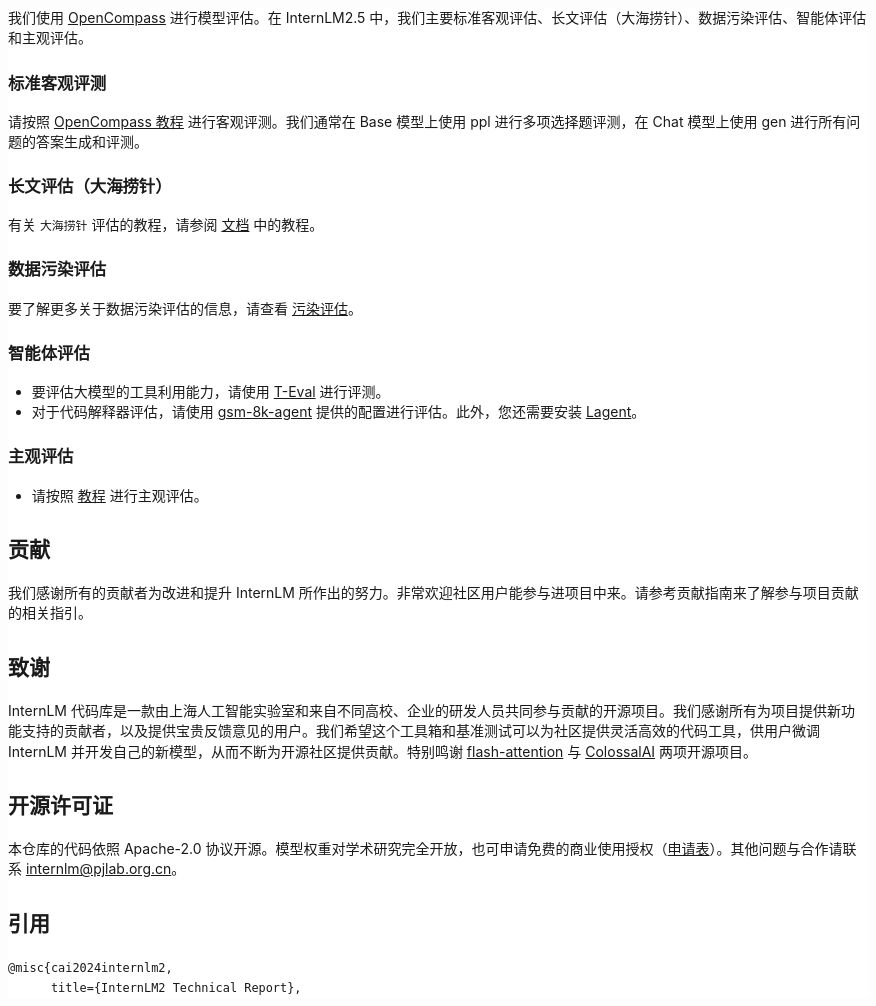 我们使用 [OpenCompass](https://github.com/open-compass/opencompass) 进行模型评估。在 InternLM2.5 中，我们主要标准客观评估、长文评估（大海捞针）、数据污染评估、智能体评估和主观评估。

### 标准客观评测

请按照 [OpenCompass 教程](https://opencompass.readthedocs.io/zh-cn/latest/get_started/installation.html) 进行客观评测。我们通常在 Base 模型上使用 ppl 进行多项选择题评测，在 Chat 模型上使用 gen 进行所有问题的答案生成和评测。

### 长文评估（大海捞针）

有关 `大海捞针` 评估的教程，请参阅 [文档](https://github.com/open-compass/opencompass/blob/main/docs/en/advanced_guides/needleinahaystack_eval.md) 中的教程。

### 数据污染评估

要了解更多关于数据污染评估的信息，请查看 [污染评估](https://opencompass.readthedocs.io/en/latest/advanced_guides/contamination_eval.html)。

### 智能体评估

- 要评估大模型的工具利用能力，请使用 [T-Eval](https://github.com/open-compass/T-Eval) 进行评测。
- 对于代码解释器评估，请使用 [gsm-8k-agent](https://github.com/open-compass/opencompass/blob/main/configs/datasets/gsm8k/gsm8k_agent_gen_be1606.py) 提供的配置进行评估。此外，您还需要安装 [Lagent](https://github.com/InternLM/lagent)。

### 主观评估

- 请按照 [教程](https://opencompass.readthedocs.io/en/latest/advanced_guides/subjective_evaluation.html) 进行主观评估。

## 贡献

我们感谢所有的贡献者为改进和提升 InternLM 所作出的努力。非常欢迎社区用户能参与进项目中来。请参考贡献指南来了解参与项目贡献的相关指引。

## 致谢

InternLM 代码库是一款由上海人工智能实验室和来自不同高校、企业的研发人员共同参与贡献的开源项目。我们感谢所有为项目提供新功能支持的贡献者，以及提供宝贵反馈意见的用户。我们希望这个工具箱和基准测试可以为社区提供灵活高效的代码工具，供用户微调 InternLM 并开发自己的新模型，从而不断为开源社区提供贡献。特别鸣谢 [flash-attention](https://github.com/HazyResearch/flash-attention) 与 [ColossalAI](https://github.com/hpcaitech/ColossalAI) 两项开源项目。

## 开源许可证

本仓库的代码依照 Apache-2.0 协议开源。模型权重对学术研究完全开放，也可申请免费的商业使用授权（[申请表](https://wj.qq.com/s2/12725412/f7c1/)）。其他问题与合作请联系 <internlm@pjlab.org.cn>。

## 引用

```
@misc{cai2024internlm2,
      title={InternLM2 Technical Report},
```